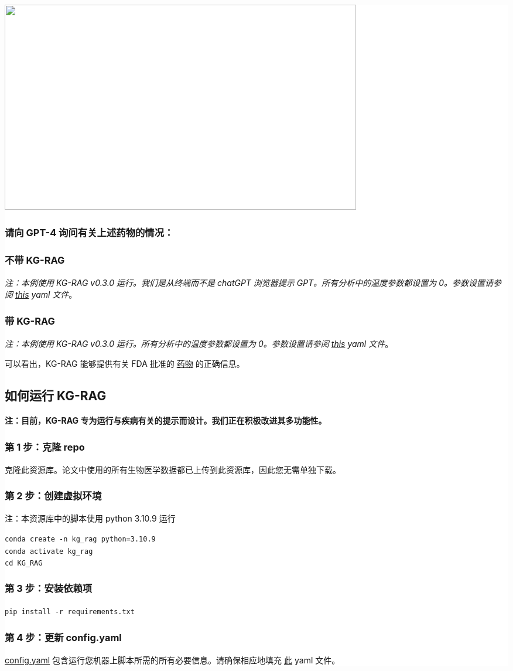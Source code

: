 
<img src="https://github.com/BaranziniLab/KG_RAG/assets/42702311/fc4d0b8d-0edb-461d-86c5-9d0d191bd97d" width="600" height="350">

### 请向 GPT-4 询问有关上述药物的情况：

### 不带 KG-RAG

*注：本例使用 KG-RAG v0.3.0 运行。我们是从终端而不是 chatGPT 浏览器提示 GPT。所有分析中的温度参数都设置为 0。参数设置请参阅 [this](https://github.com/mcks2000/KG_RAG/blob/main/config.yaml) yaml 文件*。

<video src="https://github.com/BaranziniLab/KG_RAG/assets/42702311/dbabb812-2a8a-48b6-9785-55b983cb61a4" controls="controls" style="max-width: 730px;">
</video>

### 带 KG-RAG

*注：本例使用 KG-RAG v0.3.0 运行。所有分析中的温度参数都设置为 0。参数设置请参阅 [this](https://github.com/mcks2000/KG_RAG/blob/main/config.yaml) yaml 文件*。

<video src="https://github.com/BaranziniLab/KG_RAG/assets/42702311/acd08954-a496-4a61-a3b1-8fc4e647b2aa" controls="controls" style="max-width: 730px;">
</video>

可以看出，KG-RAG 能够提供有关 FDA 批准的 [药物](https://www.fda.gov/drugs/news-events-human-drugs/fda-approves-treatment-weight-management-patients-bardet-biedl-syndrome-aged-6-or-older) 的正确信息。



## 如何运行 KG-RAG

**注：目前，KG-RAG 专为运行与疾病有关的提示而设计。我们正在积极改进其多功能性。**

### 第 1 步：克隆 repo

克隆此资源库。论文中使用的所有生物医学数据都已上传到此资源库，因此您无需单独下载。

### 第 2 步：创建虚拟环境
注：本资源库中的脚本使用 python 3.10.9 运行
```
conda create -n kg_rag python=3.10.9
conda activate kg_rag
cd KG_RAG
```

### 第 3 步：安装依赖项

```
pip install -r requirements.txt
```

### 第 4 步：更新 config.yaml
[config.yaml](https://github.com/mcks2000/KG_RAG/blob/main/config.yaml)  包含运行您机器上脚本所需的所有必要信息。请确保相应地填充 [此](https://github.com/mcks2000/KG_RAG/blob/main/config.yaml) yaml 文件。

